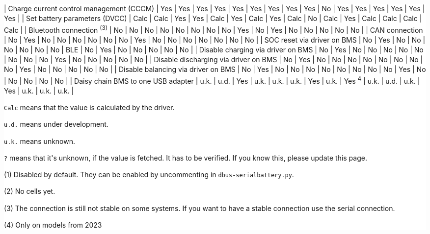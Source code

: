| Charge current control management (CCCM) | Yes  | Yes  | Yes      | Yes                | Yes           | Yes    | Yes           | Yes           | Yes              | No             | Yes  | Yes                | Yes    | Yes    | Yes       | Yes                       |
| Set battery parameters (DVCC)            | Calc | Calc | Yes      | Yes                | Calc          | Yes    | Calc          | Yes           | Calc             | No             | Calc | Yes                | Calc   | Calc   | Calc      | Calc                      |
| Bluetooth connection <sup>(3)</sup>      | No   | No   | No       | No                 | No            | No     | No            | No            | Yes              | No             | Yes  | No                 | No     | No     | No        | No                        |
| CAN connection                           | No   | Yes  | No       | No                 | No            | No     | No            | No            | Yes              | No             | No   | No                 | No     | No     | No        | No                        |
| SOC reset via driver on BMS              | No   | Yes  | No       | No                 | No            | No     | No            | No            | BLE              | No             | Yes  | No                 | No     | No     | No        | No                        |
| Disable charging via driver on BMS       | No   | Yes  | No       | No                 | No            | No     | No            | No            | No               | No             | Yes  | No                 | No     | No     | No        | No                        |
| Disable discharging via driver on BMS    | No   | Yes  | No       | No                 | No            | No     | No            | No            | No               | No             | Yes  | No                 | No     | No     | No        | No                        |
| Disable balancing via driver on BMS      | No   | Yes  | No       | No                 | No            | No     | No            | No            | No               | No             | Yes  | No                 | No     | No     | No        | No                        |
| Daisy chain BMS to one USB adapter       | u.k. | u.d. | Yes      | u.k.               | u.k.          | u.k.   | Yes           | u.k.          | Yes <sup>4</sup> | u.k.           | u.d. | u.k.               | Yes    | u.k.   | u.k.      | u.k.                      |

`Calc` means that the value is calculated by the driver.

`u.d.` means under development.

`u.k.` means unknown.

`?` means that it's unknown, if the value is fetched. It has to be verified. If you know this, please update this page.

(1) Disabled by default. They can be enabled by uncommenting in `dbus-serialbattery.py`.

(2) No cells yet.

(3) The connection is still not stable on some systems. If you want to have a stable connection use the serial connection.

(4) Only on models from 2023

